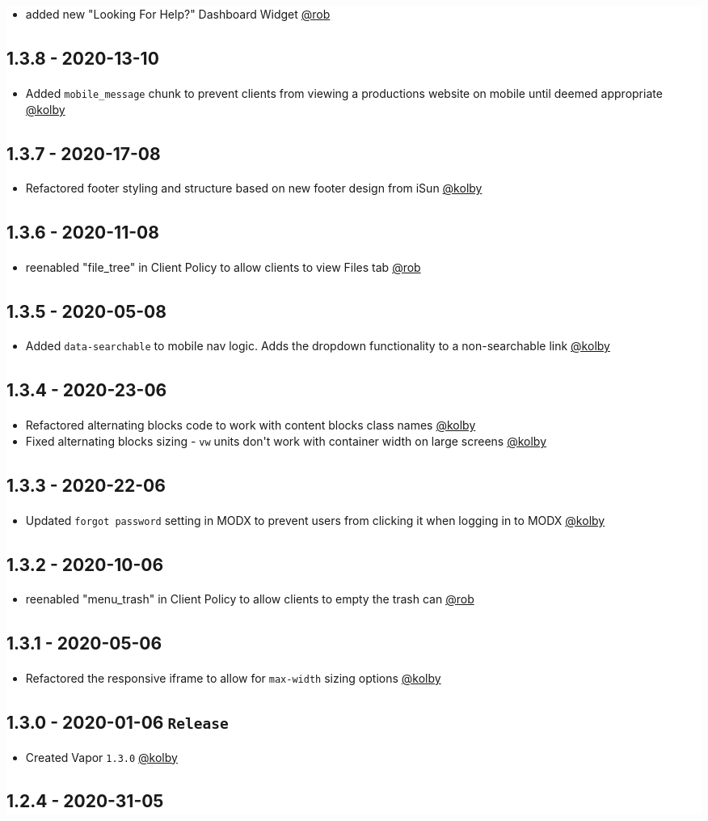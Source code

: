 -   added new "Looking For Help?" Dashboard Widget [@rob](https://github.com/robliberty)

## 1.3.8 - 2020-13-10

-   Added `mobile_message` chunk to prevent clients from viewing a productions website on mobile until deemed appropriate [@kolby](https://github.com/kolbykruger)

## 1.3.7 - 2020-17-08

-   Refactored footer styling and structure based on new footer design from iSun [@kolby](https://github.com/kolbykruger)

## 1.3.6 - 2020-11-08

-   reenabled "file_tree" in Client Policy to allow clients to view Files tab [@rob](https://github.com/robliberty)

## 1.3.5 - 2020-05-08

-   Added `data-searchable` to mobile nav logic. Adds the dropdown functionality to a non-searchable link [@kolby](https://github.com/kolbykruger)

## 1.3.4 - 2020-23-06

-   Refactored alternating blocks code to work with content blocks class names [@kolby](https://github.com/kolbykruger)
-   Fixed alternating blocks sizing - `vw` units don't work with container width on large screens [@kolby](https://github.com/kolbykruger)

## 1.3.3 - 2020-22-06

-   Updated `forgot password` setting in MODX to prevent users from clicking it when logging in to MODX [@kolby](https://github.com/kolbykruger)

## 1.3.2 - 2020-10-06

-   reenabled "menu_trash" in Client Policy to allow clients to empty the trash can [@rob](https://github.com/robliberty)

## 1.3.1 - 2020-05-06

-   Refactored the responsive iframe to allow for `max-width` sizing options [@kolby](https://github.com/kolbykruger)

## 1.3.0 - 2020-01-06 `Release`

-   Created Vapor `1.3.0` [@kolby](https://github.com/kolbykruger)

## 1.2.4 - 2020-31-05
